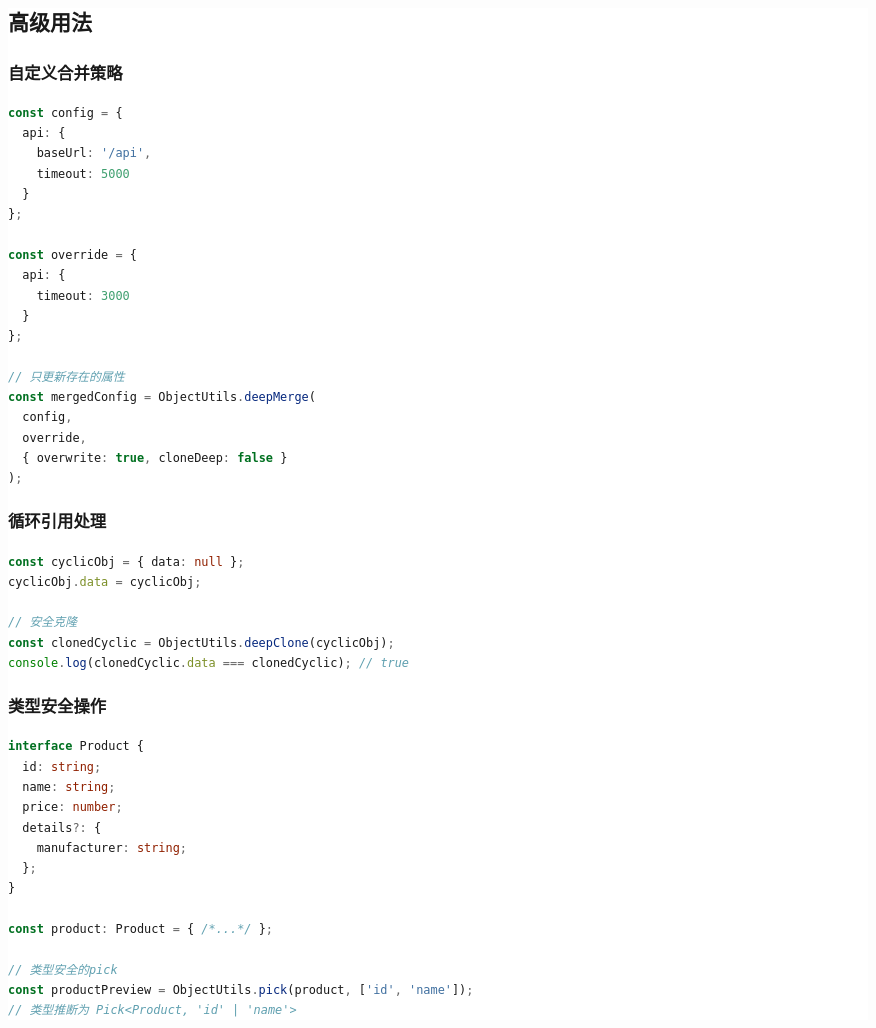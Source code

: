 ## 高级用法

### 自定义合并策略

```typescript
const config = {
  api: {
    baseUrl: '/api',
    timeout: 5000
  }
};

const override = {
  api: {
    timeout: 3000
  }
};

// 只更新存在的属性
const mergedConfig = ObjectUtils.deepMerge(
  config,
  override,
  { overwrite: true, cloneDeep: false }
);
```

### 循环引用处理

```typescript
const cyclicObj = { data: null };
cyclicObj.data = cyclicObj;

// 安全克隆
const clonedCyclic = ObjectUtils.deepClone(cyclicObj);
console.log(clonedCyclic.data === clonedCyclic); // true
```

### 类型安全操作

```typescript
interface Product {
  id: string;
  name: string;
  price: number;
  details?: {
    manufacturer: string;
  };
}

const product: Product = { /*...*/ };

// 类型安全的pick
const productPreview = ObjectUtils.pick(product, ['id', 'name']);
// 类型推断为 Pick<Product, 'id' | 'name'>
```
